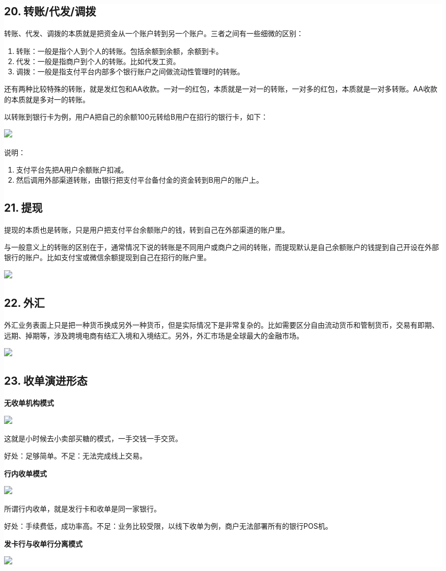 ## 20\. 转账/代发/调拨

转账、代发、调拨的本质就是把资金从一个账户转到另一个账户。三者之间有一些细微的区别：

1.  转账：一般是指个人到个人的转账。包括余额到余额，余额到卡。
2.  代发：一般是指商户到个人的转账。比如代发工资。
3.  调拨：一般是指支付平台内部多个银行账户之间做流动性管理时的转账。

还有两种比较特殊的转账，就是发红包和AA收款。一对一的红包，本质就是一对一的转账，一对多的红包，本质就是一对多转账。AA收款的本质就是多对一的转账。

以转账到银行卡为例，用户A把自己的余额100元转给B用户在招行的银行卡，如下：

![](https://image.woshipm.com/wp-files/2024/12/tSYce8IGRMdqzUfJhf96.png)

说明：

1.  支付平台先把A用户余额账户扣减。
2.  然后调用外部渠道转账，由银行把支付平台备付金的资金转到B用户的账户上。

## 21\. 提现

提现的本质也是转账，只是用户把支付平台余额账户的钱，转到自己在外部渠道的账户里。

与一般意义上的转账的区别在于，通常情况下说的转账是不同用户或商户之间的转账，而提现默认是自己余额账户的钱提到自己开设在外部银行的账户。比如支付宝或微信余额提现到自己在招行的账户里。

![](https://image.woshipm.com/wp-files/2024/12/lD3tp9wC0JRNr8OIA2Q7.png)

## 22\. 外汇

外汇业务表面上只是把一种货币换成另外一种货币，但是实际情况下是非常复杂的。比如需要区分自由流动货币和管制货币，交易有即期、远期、掉期等，涉及跨境电商有结汇入境和入境结汇。另外，外汇市场是全球最大的金融市场。

![](https://image.woshipm.com/wp-files/2024/12/9FUKd70BfTawFIpMdZCZ.png)

## 23\. 收单演进形态

**无收单机构模式**

![](https://image.woshipm.com/wp-files/2024/12/cxM3YkVfip6axQY3iw3R.png)

这就是小时候去小卖部买糖的模式，一手交钱一手交货。

好处：足够简单。不足：无法完成线上交易。

**行内收单模式**

![](https://image.woshipm.com/wp-files/2024/12/2ME6izTAApgTfQxVJVMB.png)

所谓行内收单，就是发行卡和收单是同一家银行。

好处：手续费低，成功率高。不足：业务比较受限，以线下收单为例，商户无法部署所有的银行POS机。

**发卡行与收单行分离模式**

![](https://image.woshipm.com/wp-files/2024/12/hVPNX8Z2rTXNpDDl1E0L.png)
